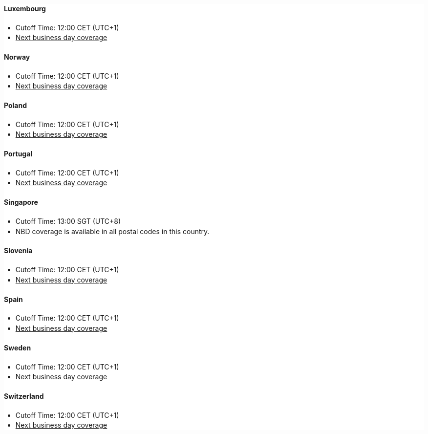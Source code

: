 #### Luxembourg

- Cutoff Time: 12:00 CET (UTC+1)
- [Next business day coverage](https://download.microsoft.com/download/d/6/c/d6c8c486-a667-4e52-8867-d0dff68cfe39/NBD_Coverage_LatviaPostCodes_030222.xlsx)


#### Norway

- Cutoff Time: 12:00 CET (UTC+1)
- [Next business day coverage](https://download.microsoft.com/download/2/8/0/2803e50f-b7fb-431a-9eb9-efba7fb32260/NBD%20Coverage%20-%20Norway%20Post%20Codes%20032521.xlsx)

#### Poland

- Cutoff Time: 12:00 CET (UTC+1)
- [Next business day coverage](https://download.microsoft.com/download/f/e/8/fe8b9b43-5f72-4cf1-971d-78dd46f8ea1c/NBD%20Coverage%20-%20Poland%20Post%20Codes%20042821.xlsx
)

#### Portugal

- Cutoff Time: 12:00 CET (UTC+1)
- [Next business day coverage](https://download.microsoft.com/download/5/1/4/5146ceeb-651c-4b10-afeb-ea1abb733e33/NBD%20Coverage%20-%20Portugal%20Post%20Codes%20030321.xlsx)


#### Singapore

- Cutoff Time: 13:00 SGT (UTC+8)
- NBD coverage is available in all postal codes in this country.

#### Slovenia

- Cutoff Time: 12:00 CET (UTC+1)
- [Next business day coverage](https://download.microsoft.com/download/c/4/4/c4436f03-1c81-487b-9e43-e002292ebe28/NBD_Coverage_SloveniaPostCodes_030222.xlsx)

#### Spain

- Cutoff Time: 12:00 CET (UTC+1)
- [Next business day coverage](https://download.microsoft.com/download/6/1/d/61da1e35-e17e-4a67-ab81-27cf7a21f91b/NBD%20Coverage%20-%20Spain%20Post%20Codes%20030321.xlsx)

#### Sweden

- Cutoff Time: 12:00 CET (UTC+1)
- [Next business day coverage](https://download.microsoft.com/download/3/c/8/3c8a0591-2ee9-4742-835f-86b8c79b986f/NBD%20Coverage%20-%20Sweden%20Post%20Codes%20030321.xlsx)

#### Switzerland

- Cutoff Time: 12:00 CET (UTC+1)
- [Next business day coverage](https://download.microsoft.com/download/e/6/9/e69789ca-4617-4b23-afb2-09529f320de3/NBD%20Coverage%20-%20Switzerland%20Post%20Codes%20030321%20update.xlsx)
